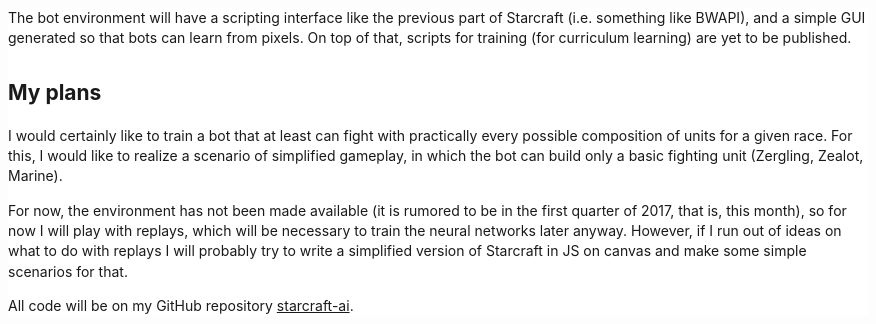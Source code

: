 The bot environment will have a scripting interface like the previous part of Starcraft (i.e. something like BWAPI), and a simple GUI generated so that bots can learn from pixels. On top of that, scripts for training (for curriculum learning) are yet to be published.

<iframe width="1075" height="600" src="https://www.youtube.com/embed/5iZlrBqDYPM" frameBorder="0" allow="accelerometer; autoplay; clipboard-write; encrypted-media; gyroscope; picture-in-picture; web-share" referrerPolicy="strict-origin-when-cross-origin" allowFullScreen></iframe>

## My plans

I would certainly like to train a bot that at least can fight with practically every possible composition of units for a given race. For this, I would like to realize a scenario of simplified gameplay, in which the bot can build only a basic fighting unit (Zergling, Zealot, Marine).

For now, the environment has not been made available (it is rumored to be in the first quarter of 2017, that is, this month), so for now I will play with replays, which will be necessary to train the neural networks later anyway. However, if I run out of ideas on what to do with replays I will probably try to write a simplified version of Starcraft in JS on canvas and make some simple scenarios for that.

All code will be on my GitHub repository [starcraft-ai](https://github.com/dloranc/starcraft-ai).
